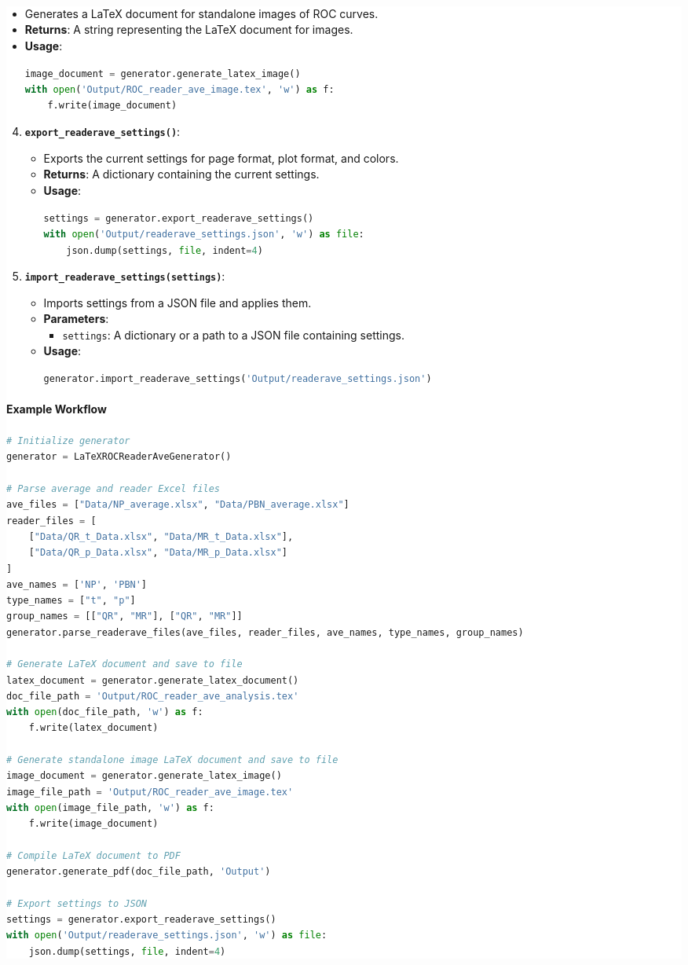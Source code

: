    - Generates a LaTeX document for standalone images of ROC curves.
   - **Returns**: A string representing the LaTeX document for images.
   - **Usage**:
     ```python
     image_document = generator.generate_latex_image()
     with open('Output/ROC_reader_ave_image.tex', 'w') as f:
         f.write(image_document)
     ```
4. **`export_readerave_settings()`**:

   - Exports the current settings for page format, plot format, and colors.
   - **Returns**: A dictionary containing the current settings.
   - **Usage**:
     ```python
     settings = generator.export_readerave_settings()
     with open('Output/readerave_settings.json', 'w') as file:
         json.dump(settings, file, indent=4)
     ```
5. **`import_readerave_settings(settings)`**:

   - Imports settings from a JSON file and applies them.
   - **Parameters**:
     - `settings`: A dictionary or a path to a JSON file containing settings.
   - **Usage**:
     ```python
     generator.import_readerave_settings('Output/readerave_settings.json')
     ```

#### **Example Workflow**

```python
# Initialize generator
generator = LaTeXROCReaderAveGenerator()

# Parse average and reader Excel files
ave_files = ["Data/NP_average.xlsx", "Data/PBN_average.xlsx"]
reader_files = [
    ["Data/QR_t_Data.xlsx", "Data/MR_t_Data.xlsx"],
    ["Data/QR_p_Data.xlsx", "Data/MR_p_Data.xlsx"]
]
ave_names = ['NP', 'PBN']
type_names = ["t", "p"]
group_names = [["QR", "MR"], ["QR", "MR"]]
generator.parse_readerave_files(ave_files, reader_files, ave_names, type_names, group_names)

# Generate LaTeX document and save to file
latex_document = generator.generate_latex_document()
doc_file_path = 'Output/ROC_reader_ave_analysis.tex'
with open(doc_file_path, 'w') as f:
    f.write(latex_document)

# Generate standalone image LaTeX document and save to file
image_document = generator.generate_latex_image()
image_file_path = 'Output/ROC_reader_ave_image.tex'
with open(image_file_path, 'w') as f:
    f.write(image_document)

# Compile LaTeX document to PDF
generator.generate_pdf(doc_file_path, 'Output')

# Export settings to JSON
settings = generator.export_readerave_settings()
with open('Output/readerave_settings.json', 'w') as file:
    json.dump(settings, file, indent=4)

```